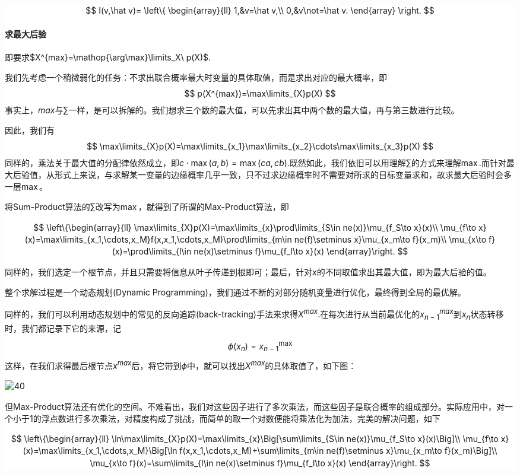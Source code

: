 $$
I(v,\hat v)=
\left\{
\begin{array}{ll}
1,&v=\hat v,\\
0,&v\not=\hat v.
\end{array}
\right.
$$

#### 求最大后验

即要求$X^{max}=\mathop{\arg\max}\limits_X\ p(X)$.

我们先考虑一个稍微弱化的任务：不求出联合概率最大时变量的具体取值，而是求出对应的最大概率，即
$$
p(X^{max})=\max\limits_{X}p(X)
$$
事实上，$max$与$\sum$一样，是可以拆解的。我们想求三个数的最大值，可以先求出其中两个数的最大值，再与第三数进行比较。

因此，我们有
$$
\max\limits_{X}p(X)=\max\limits_{x_1}\max\limits_{x_2}\cdots\max\limits_{x_3}p(X)
$$
同样的，乘法关于最大值的分配律依然成立，即$c\cdot \max(a,b)=\max(ca,cb)$.既然如此，我们依旧可以用理解$\sum$的方式来理解$\max$.而针对最大后验值，从形式上来说，与求解某一变量的边缘概率几乎一致，只不过求边缘概率时不需要对所求的目标变量求和，故求最大后验时会多一层$\max$。

将Sum-Product算法的$\sum$改写为$\max$，就得到了所谓的Max-Product算法，即

$$
\left\{\begin{array}{ll}
\max\limits_{X}p(X)=\max\limits_{x}\prod\limits_{S\in ne(x)}\mu_{f_S\to x}(x)\\
\mu_{f\to x}(x)=\max\limits_{x_1,\cdots,x_M}f(x,x_1,\cdots,x_M)\prod\limits_{m\in ne(f)\setminus x}\mu_{x_m\to f}(x_m)\\
\mu_{x\to f}(x)=\prod\limits_{l\in ne(x)\setminus f}\mu_{f_l\to x}(x)
\end{array}\right.
$$

同样的，我们选定一个根节点，并且只需要将信息从叶子传递到根即可；最后，针对$x$的不同取值求出其最大值，即为最大后验的值。

整个求解过程是一个动态规划(Dynamic Programming)，我们通过不断的对部分随机变量进行优化，最终得到全局的最优解。

同样的，我们可以利用动态规划中的常见的反向追踪(back-tracking)手法来求得$X^{max}$.在每次进行从当前最优化的$x_{n-1}^{max}$到$x_n$状态转移时，我们都记录下它的来源，记
$$
\phi(x_n)=x_{n-1}^{\max}
$$
这样，在我们求得最后根节点$x^{max}$后，将它带到$\phi$中，就可以找出$X^{max}$的具体取值了，如下图：

![40](https://s1.ax1x.com/2023/01/06/pSElqYD.png)

但Max-Product算法还有优化的空间。不难看出，我们对这些因子进行了多次乘法，而这些因子是联合概率的组成部分。实际应用中，对一个小于1的浮点数进行多次乘法，对精度构成了挑战，而简单的取一个对数便能将乘法化为加法，完美的解决问题，如下

$$
\left\{\begin{array}{ll}
\ln\max\limits_{X}p(X)=\max\limits_{x}\Big[\sum\limits_{S\in ne(x)}\mu_{f_S\to x}(x)\Big]\\
\mu_{f\to x}(x)=\max\limits_{x_1,\cdots,x_M}\Big[\ln f(x,x_1,\cdots,x_M)+\sum\limits_{m\in ne(f)\setminus x}\mu_{x_m\to f}(x_m)\Big]\\
\mu_{x\to f}(x)=\sum\limits_{l\in ne(x)\setminus f}\mu_{f_l\to x}(x)
\end{array}\right.
$$
